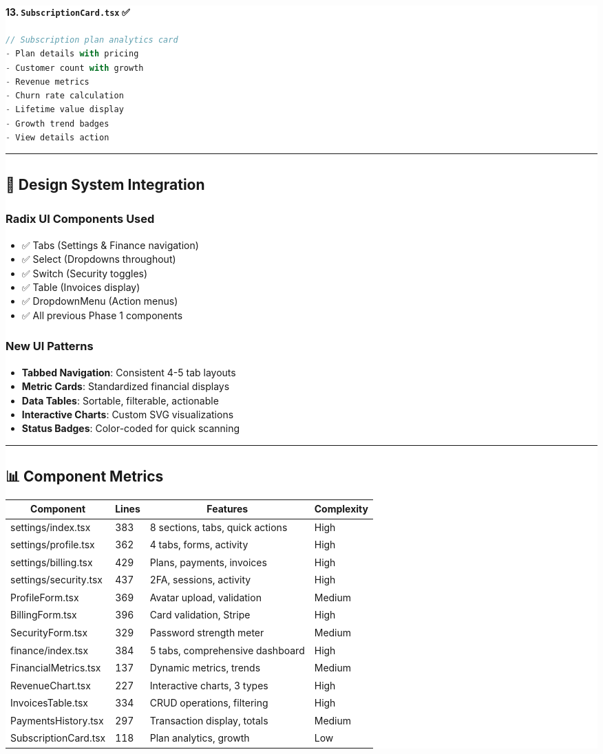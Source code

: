 #### 13. `SubscriptionCard.tsx` ✅
```typescript
// Subscription plan analytics card
- Plan details with pricing
- Customer count with growth
- Revenue metrics
- Churn rate calculation
- Lifetime value display
- Growth trend badges
- View details action
```

---

## 🎨 **Design System Integration**

### **Radix UI Components Used**
- ✅ Tabs (Settings & Finance navigation)
- ✅ Select (Dropdowns throughout)
- ✅ Switch (Security toggles)
- ✅ Table (Invoices display)
- ✅ DropdownMenu (Action menus)
- ✅ All previous Phase 1 components

### **New UI Patterns**
- **Tabbed Navigation**: Consistent 4-5 tab layouts
- **Metric Cards**: Standardized financial displays
- **Data Tables**: Sortable, filterable, actionable
- **Interactive Charts**: Custom SVG visualizations
- **Status Badges**: Color-coded for quick scanning

---

## 📊 **Component Metrics**

| Component | Lines | Features | Complexity |
|-----------|-------|----------|------------|
| settings/index.tsx | 383 | 8 sections, tabs, quick actions | High |
| settings/profile.tsx | 362 | 4 tabs, forms, activity | High |
| settings/billing.tsx | 429 | Plans, payments, invoices | High |
| settings/security.tsx | 437 | 2FA, sessions, activity | High |
| ProfileForm.tsx | 369 | Avatar upload, validation | Medium |
| BillingForm.tsx | 396 | Card validation, Stripe | High |
| SecurityForm.tsx | 329 | Password strength meter | Medium |
| finance/index.tsx | 384 | 5 tabs, comprehensive dashboard | High |
| FinancialMetrics.tsx | 137 | Dynamic metrics, trends | Medium |
| RevenueChart.tsx | 227 | Interactive charts, 3 types | High |
| InvoicesTable.tsx | 334 | CRUD operations, filtering | High |
| PaymentsHistory.tsx | 297 | Transaction display, totals | Medium |
| SubscriptionCard.tsx | 118 | Plan analytics, growth | Low |
